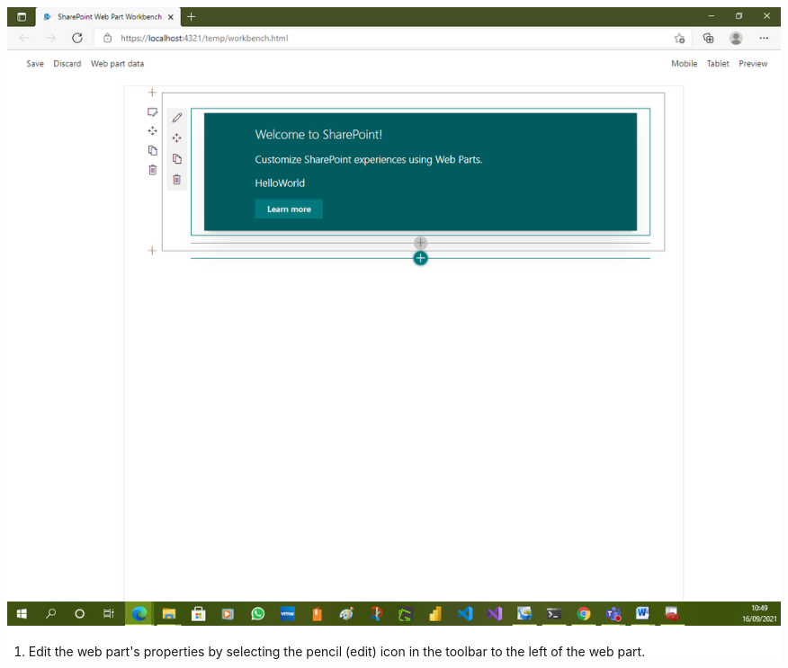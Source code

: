    ![02-Exercise-1-Introduction-to-SharePoint-Framework-(SPFx)_45](Evidencia/02-Exercise-1-Introduction-to-SharePoint-Framework-(SPFx)_45.png)

   

1. Edit the web part's properties by selecting the pencil (edit) icon in the toolbar to the left of the web part.
